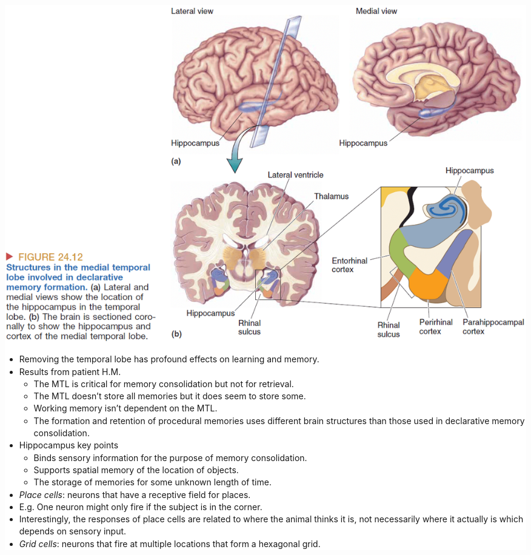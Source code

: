 ![Figure 24.12](figure24-12.png)
- Removing the temporal lobe has profound effects on learning and memory.
- Results from patient H.M.
    - The MTL is critical for memory consolidation but not for retrieval.
    - The MTL doesn’t store all memories but it does seem to store some.
    - Working memory isn’t dependent on the MTL.
    - The formation and retention of procedural memories uses different brain structures than those used in declarative memory consolidation.
- Hippocampus key points
    - Binds sensory information for the purpose of memory consolidation.
    - Supports spatial memory of the location of objects.
    - The storage of memories for some unknown length of time.
- *Place cells*: neurons that have a receptive field for places.
- E.g. One neuron might only fire if the subject is in the corner.
- Interestingly, the responses of place cells are related to where the animal thinks it is, not necessarily where it actually is which depends on sensory input.
- *Grid cells*: neurons that fire at multiple locations that form a hexagonal grid.